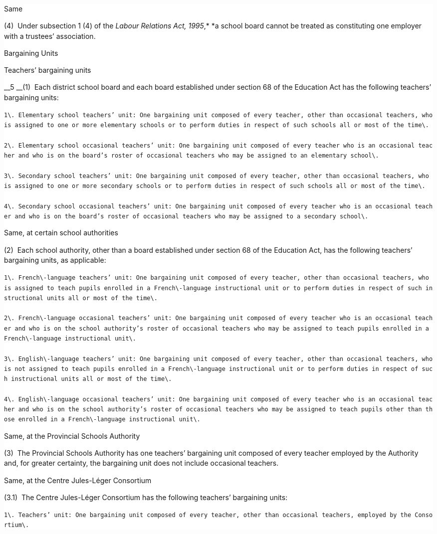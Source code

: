 Same

\(4\)  Under subsection 1 \(4\) of the *Labour Relations Act, 1995*,* *a school board cannot be treated as constituting one employer with a trustees’ association\.

<a id="BK5"></a>Bargaining Units

Teachers’ bargaining units

<a id="BK6"></a>__5 __\(1\)  Each district school board and each board established under section 68 of the Education Act has the following teachers’ bargaining units:

	1\.	Elementary school teachers’ unit: One bargaining unit composed of every teacher, other than occasional teachers, who is assigned to one or more elementary schools or to perform duties in respect of such schools all or most of the time\.

	2\.	Elementary school occasional teachers’ unit: One bargaining unit composed of every teacher who is an occasional teacher and who is on the board’s roster of occasional teachers who may be assigned to an elementary school\.

	3\.	Secondary school teachers’ unit: One bargaining unit composed of every teacher, other than occasional teachers, who is assigned to one or more secondary schools or to perform duties in respect of such schools all or most of the time\.

	4\.	Secondary school occasional teachers’ unit: One bargaining unit composed of every teacher who is an occasional teacher and who is on the board’s roster of occasional teachers who may be assigned to a secondary school\.

Same, at certain school authorities

\(2\)  Each school authority, other than a board established under section 68 of the Education Act, has the following teachers’ bargaining units, as applicable:

	1\.	French\-language teachers’ unit: One bargaining unit composed of every teacher, other than occasional teachers, who is assigned to teach pupils enrolled in a French\-language instructional unit or to perform duties in respect of such instructional units all or most of the time\.

	2\.	French\-language occasional teachers’ unit: One bargaining unit composed of every teacher who is an occasional teacher and who is on the school authority’s roster of occasional teachers who may be assigned to teach pupils enrolled in a French\-language instructional unit\.

	3\.	English\-language teachers’ unit: One bargaining unit composed of every teacher, other than occasional teachers, who is not assigned to teach pupils enrolled in a French\-language instructional unit or to perform duties in respect of such instructional units all or most of the time\.

	4\.	English\-language occasional teachers’ unit: One bargaining unit composed of every teacher who is an occasional teacher and who is on the school authority’s roster of occasional teachers who may be assigned to teach pupils other than those enrolled in a French\-language instructional unit\.

Same, at the Provincial Schools Authority

\(3\)  The Provincial Schools Authority has one teachers’ bargaining unit composed of every teacher employed by the Authority and, for greater certainty, the bargaining unit does not include occasional teachers\.

Same, at the Centre Jules\-Léger Consortium

\(3\.1\)  The Centre Jules\-Léger Consortium has the following teachers’ bargaining units:

	1\.	Teachers’ unit: One bargaining unit composed of every teacher, other than occasional teachers, employed by the Consortium\.
